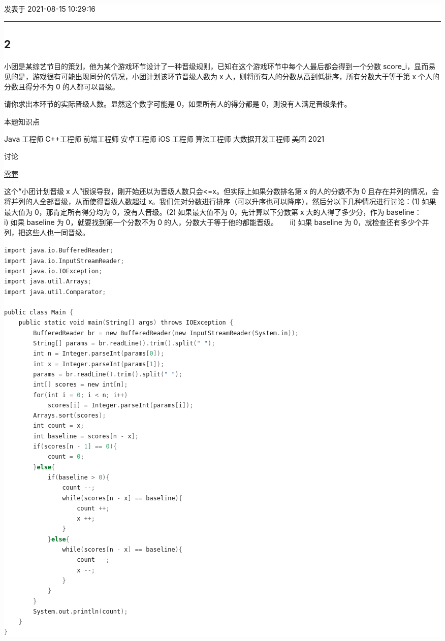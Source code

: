  发表于 2021-08-15 10:29:16

* * *

## 2

小团是某综艺节目的策划，他为某个游戏环节设计了一种晋级规则，已知在这个游戏环节中每个人最后都会得到一个分数 score_i，显而易见的是，游戏很有可能出现同分的情况，小团计划该环节晋级人数为 x 人，则将所有人的分数从高到低排序，所有分数大于等于第 x 个人的分数且得分不为 0 的人都可以晋级。

请你求出本环节的实际晋级人数。显然这个数字可能是 0，如果所有人的得分都是 0，则没有人满足晋级条件。

本题知识点

Java 工程师 C++工程师 前端工程师 安卓工程师 iOS 工程师 算法工程师 大数据开发工程师 美团 2021

讨论

[零葬](https://www.nowcoder.com/profile/75718849)

这个“小团计划晋级 x 人”很误导我，刚开始还以为晋级人数只会<=x。但实际上如果分数排名第 x 的人的分数不为 0 且存在并列的情况，会将并列的人全部晋级，从而使得晋级人数超过 x。我们先对分数进行排序（可以升序也可以降序），然后分以下几种情况进行讨论：(1) 如果最大值为 0，那肯定所有得分均为 0，没有人晋级。(2) 如果最大值不为 0，先计算以下分数第 x 大的人得了多少分，作为 baseline：      i) 如果 baseline 为 0，就要找到第一个分数不为 0 的人，分数大于等于他的都能晋级。      ii) 如果 baseline 为 0，就检查还有多少个并列，把这些人也一同晋级。

```cpp
import java.io.BufferedReader;
import java.io.InputStreamReader;
import java.io.IOException;
import java.util.Arrays;
import java.util.Comparator;

public class Main {
    public static void main(String[] args) throws IOException {
        BufferedReader br = new BufferedReader(new InputStreamReader(System.in));
        String[] params = br.readLine().trim().split(" ");
        int n = Integer.parseInt(params[0]);
        int x = Integer.parseInt(params[1]);
        params = br.readLine().trim().split(" ");
        int[] scores = new int[n];
        for(int i = 0; i < n; i++)
            scores[i] = Integer.parseInt(params[i]);
        Arrays.sort(scores);
        int count = x;
        int baseline = scores[n - x];
        if(scores[n - 1] == 0){
            count = 0;
        }else{
            if(baseline > 0){
                count --;
                while(scores[n - x] == baseline){
                    count ++;
                    x ++;
                }
            }else{
                while(scores[n - x] == baseline){
                    count --;
                    x --;
                }
            }
        }
        System.out.println(count);
    }
}
```
